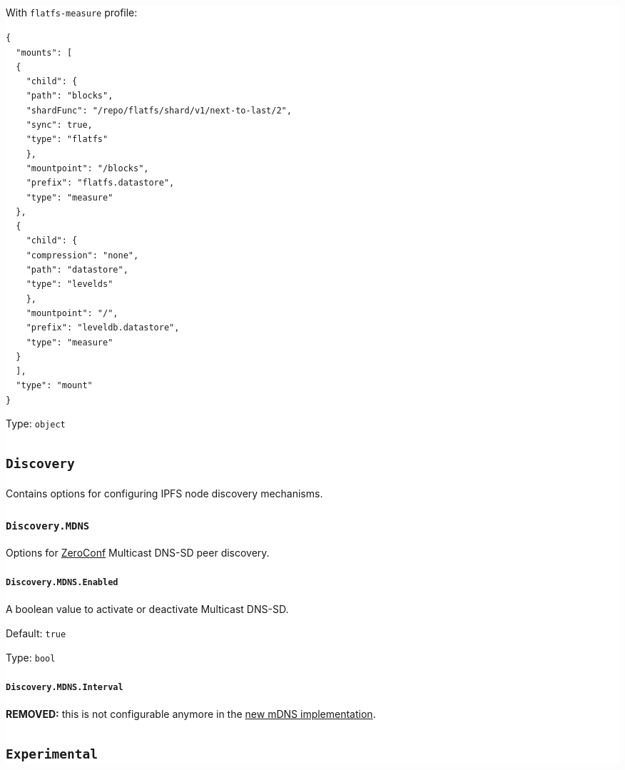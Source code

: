 With `flatfs-measure` profile:
```
{
  "mounts": [
  {
    "child": {
    "path": "blocks",
    "shardFunc": "/repo/flatfs/shard/v1/next-to-last/2",
    "sync": true,
    "type": "flatfs"
    },
    "mountpoint": "/blocks",
    "prefix": "flatfs.datastore",
    "type": "measure"
  },
  {
    "child": {
    "compression": "none",
    "path": "datastore",
    "type": "levelds"
    },
    "mountpoint": "/",
    "prefix": "leveldb.datastore",
    "type": "measure"
  }
  ],
  "type": "mount"
}
```

Type: `object`

## `Discovery`

Contains options for configuring IPFS node discovery mechanisms.

### `Discovery.MDNS`

Options for [ZeroConf](https://github.com/libp2p/zeroconf#readme) Multicast DNS-SD peer discovery.

#### `Discovery.MDNS.Enabled`

A boolean value to activate or deactivate Multicast DNS-SD.

Default: `true`

Type: `bool`

#### `Discovery.MDNS.Interval`

**REMOVED:**  this is not configurable anymore
in the [new mDNS implementation](https://github.com/libp2p/zeroconf#readme).

## `Experimental`
